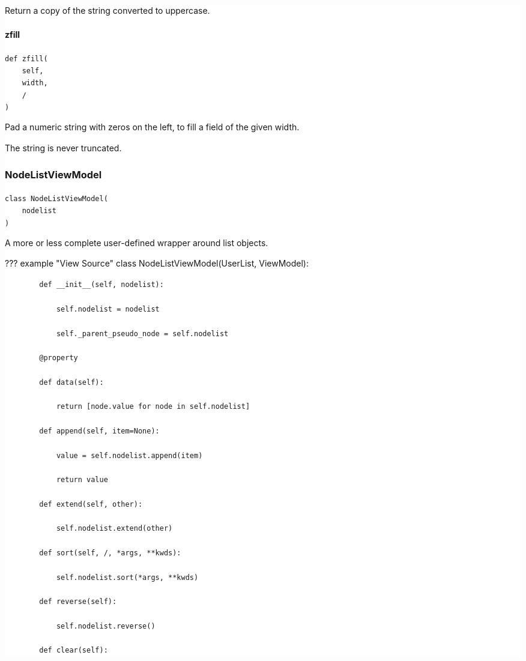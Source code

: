 Return a copy of the string converted to uppercase.

    
#### zfill

```python3
def zfill(
    self,
    width,
    /
)
```

Pad a numeric string with zeros on the left, to fill a field of the given width.

The string is never truncated.

### NodeListViewModel

```python3
class NodeListViewModel(
    nodelist
)
```

A more or less complete user-defined wrapper around list objects.

??? example "View Source"
        class NodeListViewModel(UserList, ViewModel):

            def __init__(self, nodelist):

                self.nodelist = nodelist

                self._parent_pseudo_node = self.nodelist

            @property

            def data(self):

                return [node.value for node in self.nodelist]

            def append(self, item=None):

                value = self.nodelist.append(item)

                return value

            def extend(self, other):

                self.nodelist.extend(other)

            def sort(self, /, *args, **kwds):

                self.nodelist.sort(*args, **kwds)

            def reverse(self):

                self.nodelist.reverse()

            def clear(self):
